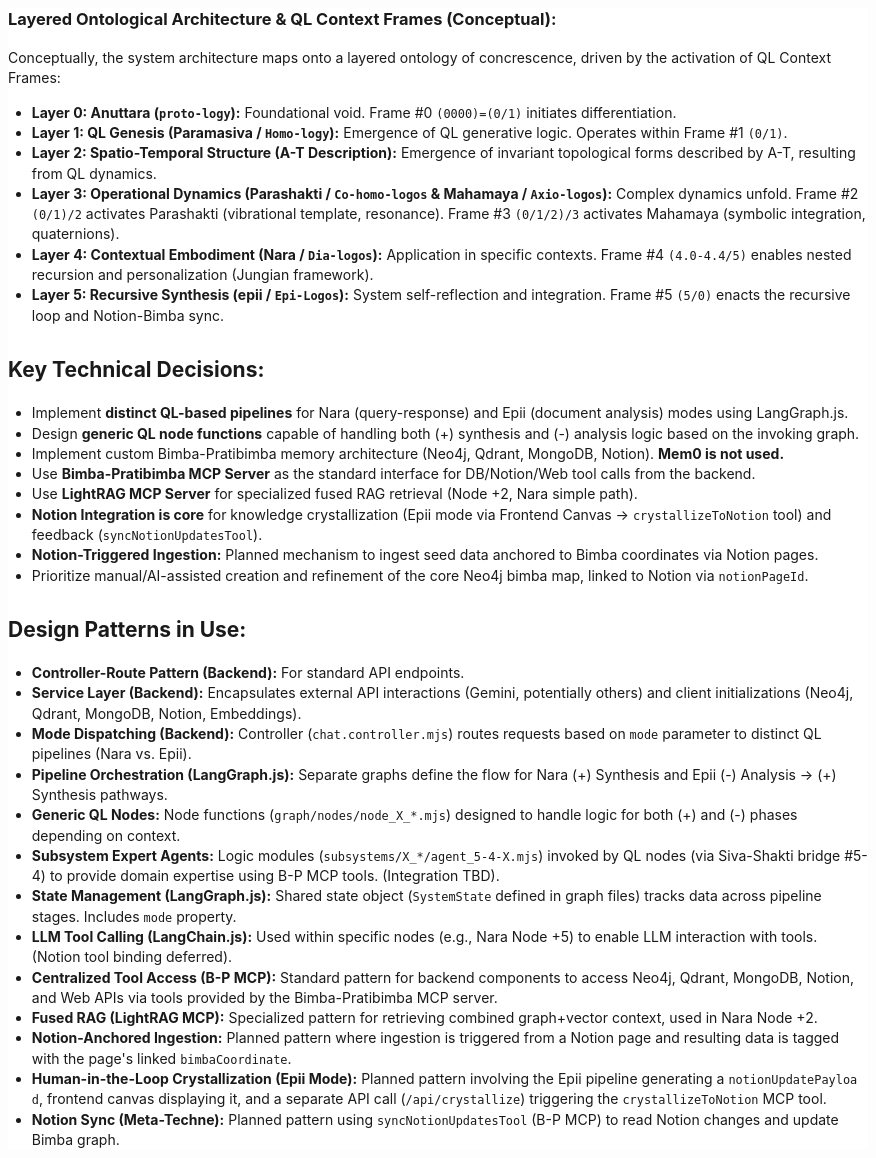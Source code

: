 ### Layered Ontological Architecture & QL Context Frames (Conceptual):
Conceptually, the system architecture maps onto a layered ontology of concrescence, driven by the activation of QL Context Frames:
*   **Layer 0: Anuttara (`proto-logy`):** Foundational void. Frame #0 `(0000)=(0/1)` initiates differentiation.
*   **Layer 1: QL Genesis (Paramasiva / `Homo-logy`):** Emergence of QL generative logic. Operates within Frame #1 `(0/1)`.
*   **Layer 2: Spatio-Temporal Structure (A-T Description):** Emergence of invariant topological forms described by A-T, resulting from QL dynamics.
*   **Layer 3: Operational Dynamics (Parashakti / `Co-homo-logos` & Mahamaya / `Axio-logos`):** Complex dynamics unfold. Frame #2 `(0/1)/2` activates Parashakti (vibrational template, resonance). Frame #3 `(0/1/2)/3` activates Mahamaya (symbolic integration, quaternions).
*   **Layer 4: Contextual Embodiment (Nara / `Dia-logos`):** Application in specific contexts. Frame #4 `(4.0-4.4/5)` enables nested recursion and personalization (Jungian framework).
*   **Layer 5: Recursive Synthesis (epii / `Epi-Logos`):** System self-reflection and integration. Frame #5 `(5/0)` enacts the recursive loop and Notion-Bimba sync.

## Key Technical Decisions:
*   Implement **distinct QL-based pipelines** for Nara (query-response) and Epii (document analysis) modes using LangGraph.js.
*   Design **generic QL node functions** capable of handling both (+) synthesis and (-) analysis logic based on the invoking graph.
*   Implement custom Bimba-Pratibimba memory architecture (Neo4j, Qdrant, MongoDB, Notion). **Mem0 is not used.**
*   Use **Bimba-Pratibimba MCP Server** as the standard interface for DB/Notion/Web tool calls from the backend.
*   Use **LightRAG MCP Server** for specialized fused RAG retrieval (Node +2, Nara simple path).
*   **Notion Integration is core** for knowledge crystallization (Epii mode via Frontend Canvas -> `crystallizeToNotion` tool) and feedback (`syncNotionUpdatesTool`).
*   **Notion-Triggered Ingestion:** Planned mechanism to ingest seed data anchored to Bimba coordinates via Notion pages.
*   Prioritize manual/AI-assisted creation and refinement of the core Neo4j bimba map, linked to Notion via `notionPageId`.

## Design Patterns in Use:
*   **Controller-Route Pattern (Backend):** For standard API endpoints.
*   **Service Layer (Backend):** Encapsulates external API interactions (Gemini, potentially others) and client initializations (Neo4j, Qdrant, MongoDB, Notion, Embeddings).
*   **Mode Dispatching (Backend):** Controller (`chat.controller.mjs`) routes requests based on `mode` parameter to distinct QL pipelines (Nara vs. Epii).
*   **Pipeline Orchestration (LangGraph.js):** Separate graphs define the flow for Nara (+) Synthesis and Epii (-) Analysis -> (+) Synthesis pathways.
*   **Generic QL Nodes:** Node functions (`graph/nodes/node_X_*.mjs`) designed to handle logic for both (+) and (-) phases depending on context.
*   **Subsystem Expert Agents:** Logic modules (`subsystems/X_*/agent_5-4-X.mjs`) invoked by QL nodes (via Siva-Shakti bridge #5-4) to provide domain expertise using B-P MCP tools. (Integration TBD).
*   **State Management (LangGraph.js):** Shared state object (`SystemState` defined in graph files) tracks data across pipeline stages. Includes `mode` property.
*   **LLM Tool Calling (LangChain.js):** Used within specific nodes (e.g., Nara Node +5) to enable LLM interaction with tools. (Notion tool binding deferred).
*   **Centralized Tool Access (B-P MCP):** Standard pattern for backend components to access Neo4j, Qdrant, MongoDB, Notion, and Web APIs via tools provided by the Bimba-Pratibimba MCP server.
*   **Fused RAG (LightRAG MCP):** Specialized pattern for retrieving combined graph+vector context, used in Nara Node +2.
*   **Notion-Anchored Ingestion:** Planned pattern where ingestion is triggered from a Notion page and resulting data is tagged with the page's linked `bimbaCoordinate`.
*   **Human-in-the-Loop Crystallization (Epii Mode):** Planned pattern involving the Epii pipeline generating a `notionUpdatePayload`, frontend canvas displaying it, and a separate API call (`/api/crystallize`) triggering the `crystallizeToNotion` MCP tool.
*   **Notion Sync (Meta-Techne):** Planned pattern using `syncNotionUpdatesTool` (B-P MCP) to read Notion changes and update Bimba graph.
